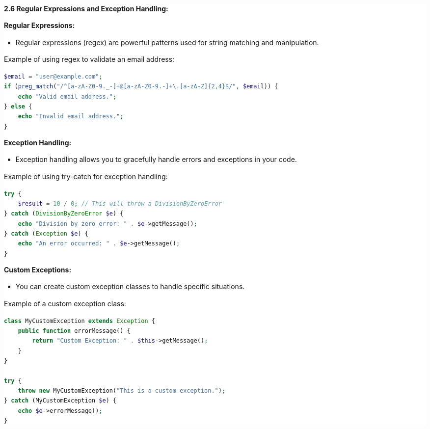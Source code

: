 **2.6 Regular Expressions and Exception Handling:**

**Regular Expressions:**
- Regular expressions (regex) are powerful patterns used for string matching and manipulation.

Example of using regex to validate an email address:
```php
$email = "user@example.com";
if (preg_match("/^[a-zA-Z0-9._-]+@[a-zA-Z0-9.-]+\.[a-zA-Z]{2,4}$/", $email)) {
    echo "Valid email address.";
} else {
    echo "Invalid email address.";
}
```

**Exception Handling:**
- Exception handling allows you to gracefully handle errors and exceptions in your code.

Example of using try-catch for exception handling:
```php
try {
    $result = 10 / 0; // This will throw a DivisionByZeroError
} catch (DivisionByZeroError $e) {
    echo "Division by zero error: " . $e->getMessage();
} catch (Exception $e) {
    echo "An error occurred: " . $e->getMessage();
}
```

**Custom Exceptions:**
- You can create custom exception classes to handle specific situations.

Example of a custom exception class:
```php
class MyCustomException extends Exception {
    public function errorMessage() {
        return "Custom Exception: " . $this->getMessage();
    }
}

try {
    throw new MyCustomException("This is a custom exception.");
} catch (MyCustomException $e) {
    echo $e->errorMessage();
}
```
